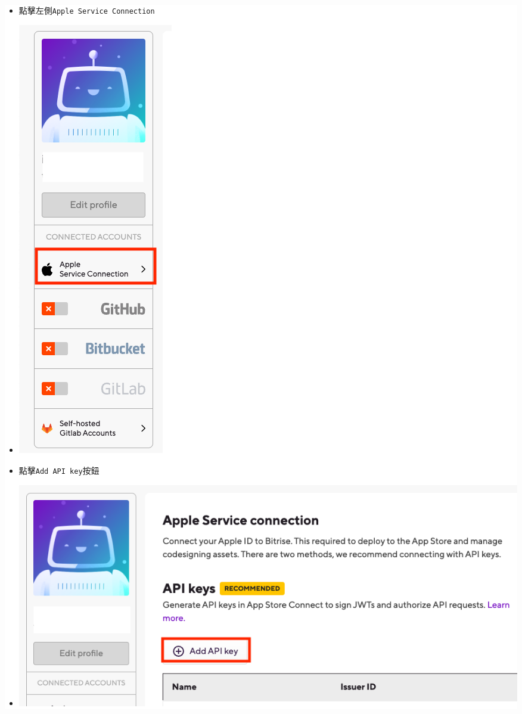* 點擊左側`Apple Service Connection`
* ![Apple Service Connection](./image/fig.11-4.png)

* 點擊`Add API key`按鈕
* ![Add API key](./image/fig.11-5.png)
